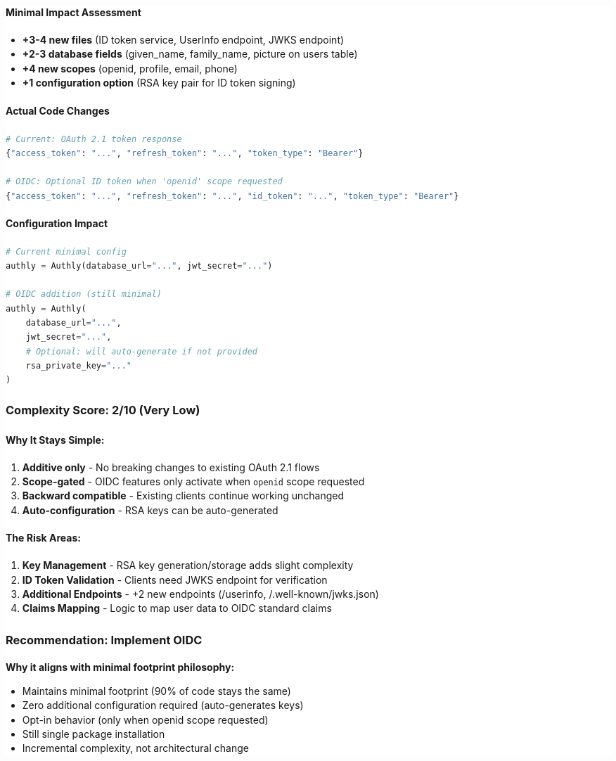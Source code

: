 #### **Minimal Impact Assessment**
- **+3-4 new files** (ID token service, UserInfo endpoint, JWKS endpoint)
- **+2-3 database fields** (given_name, family_name, picture on users table)
- **+4 new scopes** (openid, profile, email, phone)
- **+1 configuration option** (RSA key pair for ID token signing)

#### **Actual Code Changes**
```python
# Current: OAuth 2.1 token response
{"access_token": "...", "refresh_token": "...", "token_type": "Bearer"}

# OIDC: Optional ID token when 'openid' scope requested  
{"access_token": "...", "refresh_token": "...", "id_token": "...", "token_type": "Bearer"}
```

#### **Configuration Impact**
```python
# Current minimal config
authly = Authly(database_url="...", jwt_secret="...")

# OIDC addition (still minimal)
authly = Authly(
    database_url="...", 
    jwt_secret="...",
    # Optional: will auto-generate if not provided
    rsa_private_key="..."  
)
```

### Complexity Score: **2/10** (Very Low)

#### **Why It Stays Simple:**
1. **Additive only** - No breaking changes to existing OAuth 2.1 flows
2. **Scope-gated** - OIDC features only activate when `openid` scope requested
3. **Backward compatible** - Existing clients continue working unchanged
4. **Auto-configuration** - RSA keys can be auto-generated

#### **The Risk Areas:**
1. **Key Management** - RSA key generation/storage adds slight complexity
2. **ID Token Validation** - Clients need JWKS endpoint for verification
3. **Additional Endpoints** - +2 new endpoints (/userinfo, /.well-known/jwks.json)
4. **Claims Mapping** - Logic to map user data to OIDC standard claims

### **Recommendation: Implement OIDC**

**Why it aligns with minimal footprint philosophy:**
- Maintains minimal footprint (90% of code stays the same)
- Zero additional configuration required (auto-generates keys)
- Opt-in behavior (only when openid scope requested)
- Still single package installation
- Incremental complexity, not architectural change
